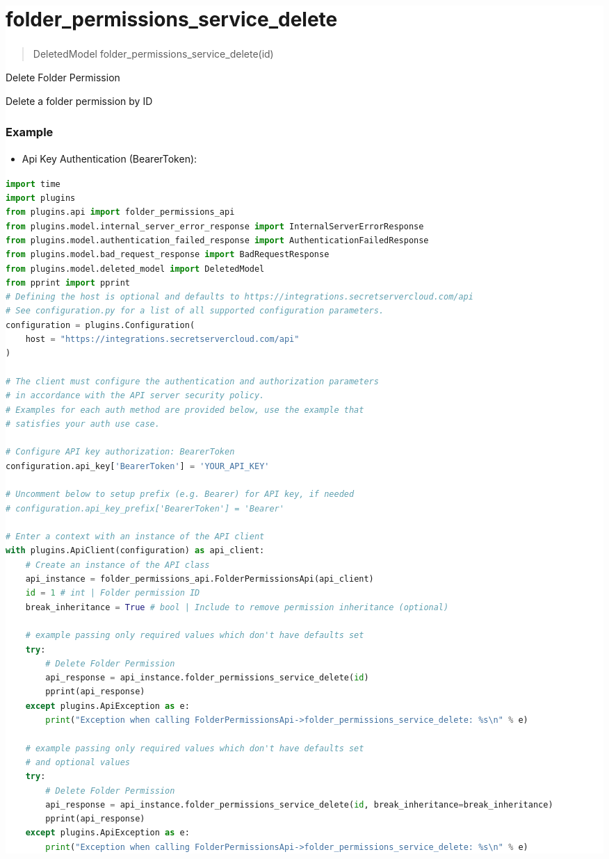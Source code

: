 # **folder_permissions_service_delete**
> DeletedModel folder_permissions_service_delete(id)

Delete Folder Permission

Delete a folder permission by ID

### Example

* Api Key Authentication (BearerToken):

```python
import time
import plugins
from plugins.api import folder_permissions_api
from plugins.model.internal_server_error_response import InternalServerErrorResponse
from plugins.model.authentication_failed_response import AuthenticationFailedResponse
from plugins.model.bad_request_response import BadRequestResponse
from plugins.model.deleted_model import DeletedModel
from pprint import pprint
# Defining the host is optional and defaults to https://integrations.secretservercloud.com/api
# See configuration.py for a list of all supported configuration parameters.
configuration = plugins.Configuration(
    host = "https://integrations.secretservercloud.com/api"
)

# The client must configure the authentication and authorization parameters
# in accordance with the API server security policy.
# Examples for each auth method are provided below, use the example that
# satisfies your auth use case.

# Configure API key authorization: BearerToken
configuration.api_key['BearerToken'] = 'YOUR_API_KEY'

# Uncomment below to setup prefix (e.g. Bearer) for API key, if needed
# configuration.api_key_prefix['BearerToken'] = 'Bearer'

# Enter a context with an instance of the API client
with plugins.ApiClient(configuration) as api_client:
    # Create an instance of the API class
    api_instance = folder_permissions_api.FolderPermissionsApi(api_client)
    id = 1 # int | Folder permission ID
    break_inheritance = True # bool | Include to remove permission inheritance (optional)

    # example passing only required values which don't have defaults set
    try:
        # Delete Folder Permission
        api_response = api_instance.folder_permissions_service_delete(id)
        pprint(api_response)
    except plugins.ApiException as e:
        print("Exception when calling FolderPermissionsApi->folder_permissions_service_delete: %s\n" % e)

    # example passing only required values which don't have defaults set
    # and optional values
    try:
        # Delete Folder Permission
        api_response = api_instance.folder_permissions_service_delete(id, break_inheritance=break_inheritance)
        pprint(api_response)
    except plugins.ApiException as e:
        print("Exception when calling FolderPermissionsApi->folder_permissions_service_delete: %s\n" % e)
```
